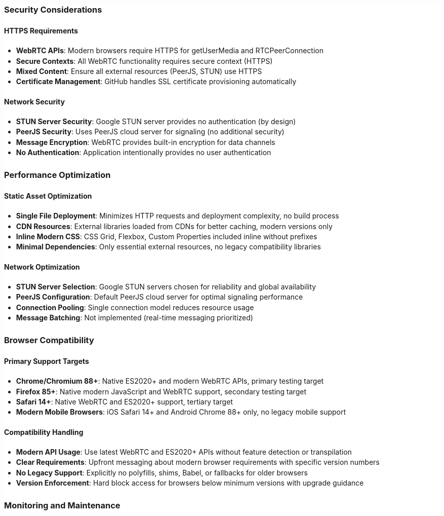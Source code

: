 ### Security Considerations

#### HTTPS Requirements

- **WebRTC APIs**: Modern browsers require HTTPS for getUserMedia and RTCPeerConnection
- **Secure Contexts**: All WebRTC functionality requires secure context (HTTPS)
- **Mixed Content**: Ensure all external resources (PeerJS, STUN) use HTTPS
- **Certificate Management**: GitHub handles SSL certificate provisioning automatically

#### Network Security

- **STUN Server Security**: Google STUN server provides no authentication (by design)
- **PeerJS Security**: Uses PeerJS cloud server for signaling (no additional security)
- **Message Encryption**: WebRTC provides built-in encryption for data channels
- **No Authentication**: Application intentionally provides no user authentication

### Performance Optimization

#### Static Asset Optimization

- **Single File Deployment**: Minimizes HTTP requests and deployment complexity, no build process
- **CDN Resources**: External libraries loaded from CDNs for better caching, modern versions only
- **Inline Modern CSS**: CSS Grid, Flexbox, Custom Properties included inline without prefixes
- **Minimal Dependencies**: Only essential external resources, no legacy compatibility libraries

#### Network Optimization

- **STUN Server Selection**: Google STUN servers chosen for reliability and global availability
- **PeerJS Configuration**: Default PeerJS cloud server for optimal signaling performance
- **Connection Pooling**: Single connection model reduces resource usage
- **Message Batching**: Not implemented (real-time messaging prioritized)

### Browser Compatibility

#### Primary Support Targets

- **Chrome/Chromium 88+**: Native ES2020+ and modern WebRTC APIs, primary testing target
- **Firefox 85+**: Native modern JavaScript and WebRTC support, secondary testing target  
- **Safari 14+**: Native WebRTC and ES2020+ support, tertiary target
- **Modern Mobile Browsers**: iOS Safari 14+ and Android Chrome 88+ only, no legacy mobile support

#### Compatibility Handling

- **Modern API Usage**: Use latest WebRTC and ES2020+ APIs without feature detection or transpilation
- **Clear Requirements**: Upfront messaging about modern browser requirements with specific version numbers
- **No Legacy Support**: Explicitly no polyfills, shims, Babel, or fallbacks for older browsers
- **Version Enforcement**: Hard block access for browsers below minimum versions with upgrade guidance

### Monitoring and Maintenance
